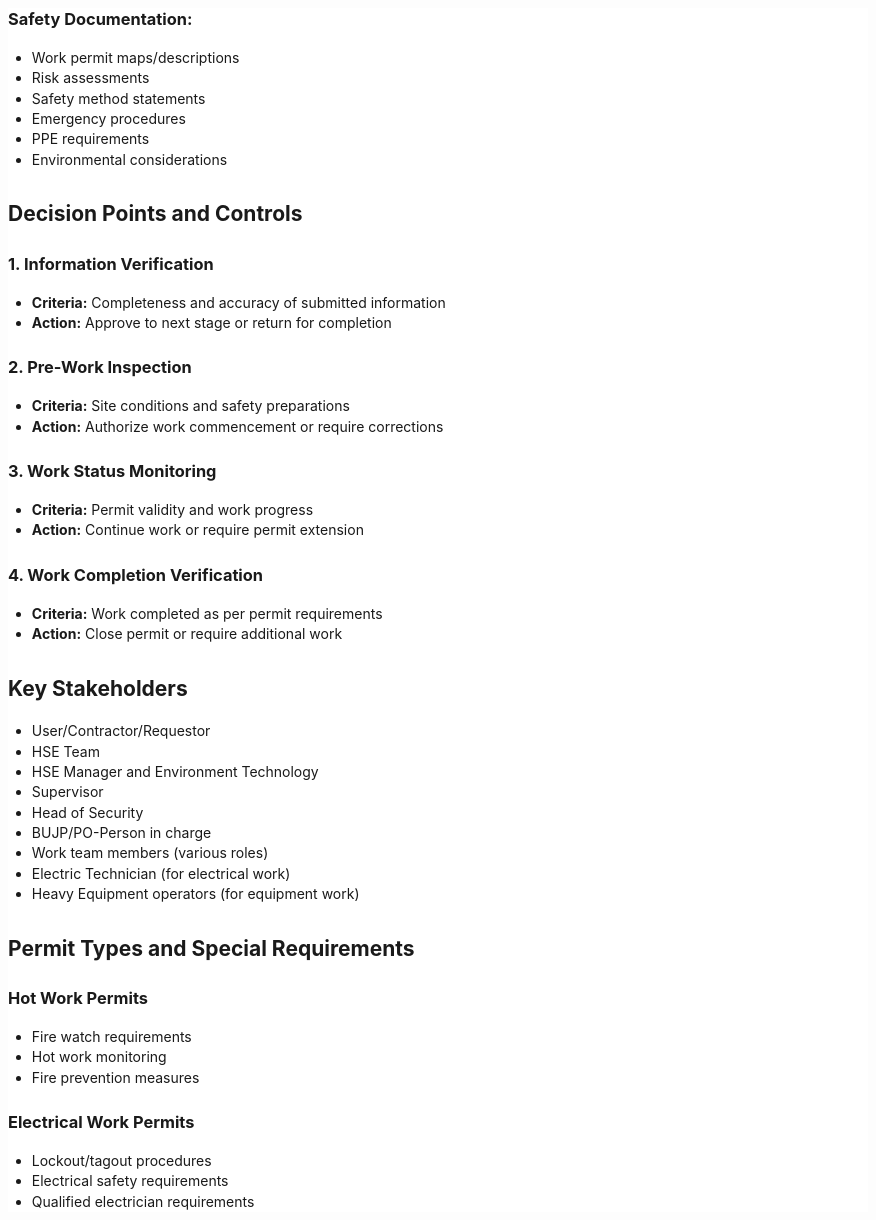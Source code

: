 ### Safety Documentation:
- Work permit maps/descriptions
- Risk assessments
- Safety method statements
- Emergency procedures
- PPE requirements
- Environmental considerations

## Decision Points and Controls

### 1. Information Verification
- **Criteria:** Completeness and accuracy of submitted information
- **Action:** Approve to next stage or return for completion

### 2. Pre-Work Inspection
- **Criteria:** Site conditions and safety preparations
- **Action:** Authorize work commencement or require corrections

### 3. Work Status Monitoring
- **Criteria:** Permit validity and work progress
- **Action:** Continue work or require permit extension

### 4. Work Completion Verification
- **Criteria:** Work completed as per permit requirements
- **Action:** Close permit or require additional work

## Key Stakeholders
- User/Contractor/Requestor
- HSE Team
- HSE Manager and Environment Technology
- Supervisor
- Head of Security
- BUJP/PO-Person in charge
- Work team members (various roles)
- Electric Technician (for electrical work)
- Heavy Equipment operators (for equipment work)

## Permit Types and Special Requirements

### Hot Work Permits
- Fire watch requirements
- Hot work monitoring
- Fire prevention measures

### Electrical Work Permits
- Lockout/tagout procedures
- Electrical safety requirements
- Qualified electrician requirements
